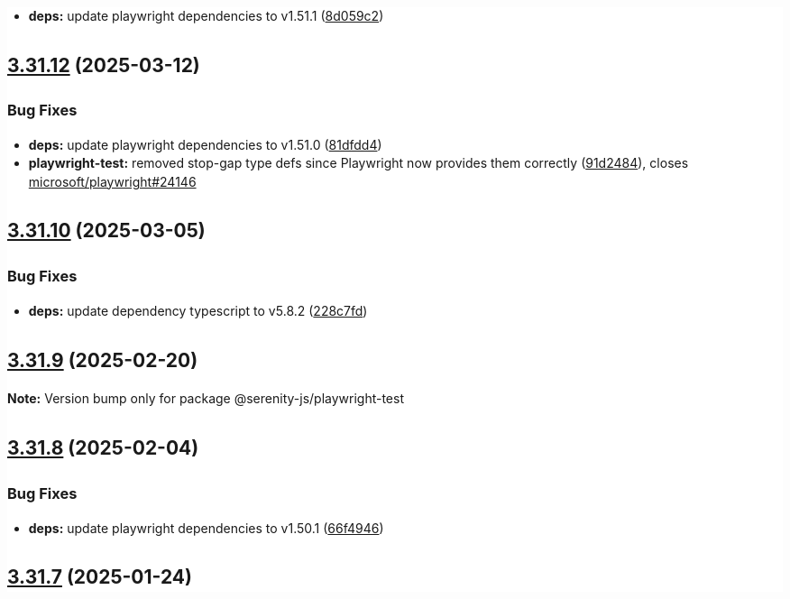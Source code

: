 * **deps:** update playwright dependencies to v1.51.1 ([8d059c2](https://github.com/serenity-js/serenity-js/commit/8d059c2fb9ec5d6091b664a24a771205d96f2040))





## [3.31.12](https://github.com/serenity-js/serenity-js/compare/v3.31.11...v3.31.12) (2025-03-12)


### Bug Fixes

* **deps:** update playwright dependencies to v1.51.0 ([81dfdd4](https://github.com/serenity-js/serenity-js/commit/81dfdd4a4514d3f5b90a6c2cda7b54330f4e1d61))
* **playwright-test:** removed stop-gap type defs since Playwright now provides them correctly ([91d2484](https://github.com/serenity-js/serenity-js/commit/91d2484de8b508f672ac637b3bad121bd0d9487a)), closes [microsoft/playwright#24146](https://github.com/microsoft/playwright/issues/24146)





## [3.31.10](https://github.com/serenity-js/serenity-js/compare/v3.31.9...v3.31.10) (2025-03-05)


### Bug Fixes

* **deps:** update dependency typescript to v5.8.2 ([228c7fd](https://github.com/serenity-js/serenity-js/commit/228c7fddee3afcbf5015b147eeb816494ef6bd08))





## [3.31.9](https://github.com/serenity-js/serenity-js/compare/v3.31.8...v3.31.9) (2025-02-20)

**Note:** Version bump only for package @serenity-js/playwright-test





## [3.31.8](https://github.com/serenity-js/serenity-js/compare/v3.31.7...v3.31.8) (2025-02-04)


### Bug Fixes

* **deps:** update playwright dependencies to v1.50.1 ([66f4946](https://github.com/serenity-js/serenity-js/commit/66f494629f8198d19912cfc9fc5b578cc01da844))





## [3.31.7](https://github.com/serenity-js/serenity-js/compare/v3.31.6...v3.31.7) (2025-01-24)
